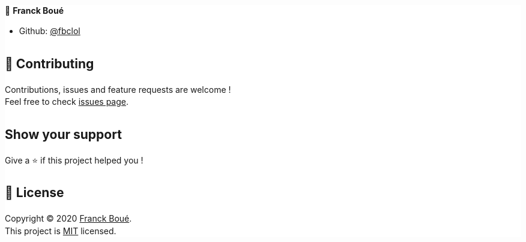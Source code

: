 👤 **Franck Boué**

* Github: [@fbclol](https://github.com/fbclol)

## 🤝 Contributing

Contributions, issues and feature requests are welcome !<br />Feel free to check [issues page](https://github.com/fbclol/vscode-language-volt/issues).

## Show your support

Give a ⭐️ if this project helped you !

## 📝 License

Copyright © 2020 [Franck Boué](https://github.com/fbclol).<br />
This project is [MIT](https://github.com/fbclol/vscode-language-volt/blob/master/LICENSE.md) licensed.
